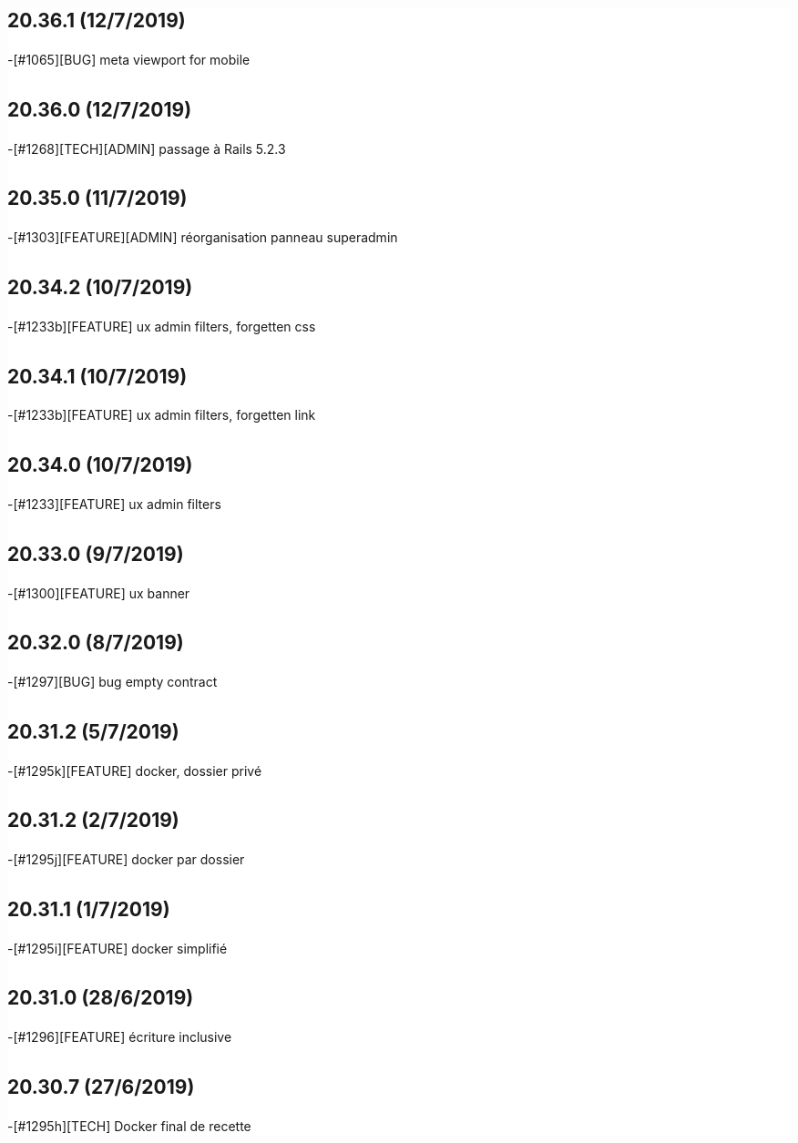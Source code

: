 ## 20.36.1 (12/7/2019)
-[#1065][BUG] meta viewport for mobile


## 20.36.0 (12/7/2019)
-[#1268][TECH][ADMIN] passage à Rails 5.2.3


## 20.35.0 (11/7/2019)
-[#1303][FEATURE][ADMIN] réorganisation panneau superadmin


## 20.34.2 (10/7/2019)
-[#1233b][FEATURE] ux admin filters, forgetten css


## 20.34.1 (10/7/2019)
-[#1233b][FEATURE] ux admin filters, forgetten link


## 20.34.0 (10/7/2019)
-[#1233][FEATURE] ux admin filters


## 20.33.0 (9/7/2019)
-[#1300][FEATURE] ux banner


## 20.32.0 (8/7/2019)
-[#1297][BUG] bug empty contract


## 20.31.2 (5/7/2019)
-[#1295k][FEATURE] docker, dossier privé


## 20.31.2 (2/7/2019)
-[#1295j][FEATURE] docker par dossier


## 20.31.1 (1/7/2019)
-[#1295i][FEATURE] docker simplifié
  

## 20.31.0 (28/6/2019)
-[#1296][FEATURE] écriture inclusive


## 20.30.7 (27/6/2019)
-[#1295h][TECH] Docker final de recette
